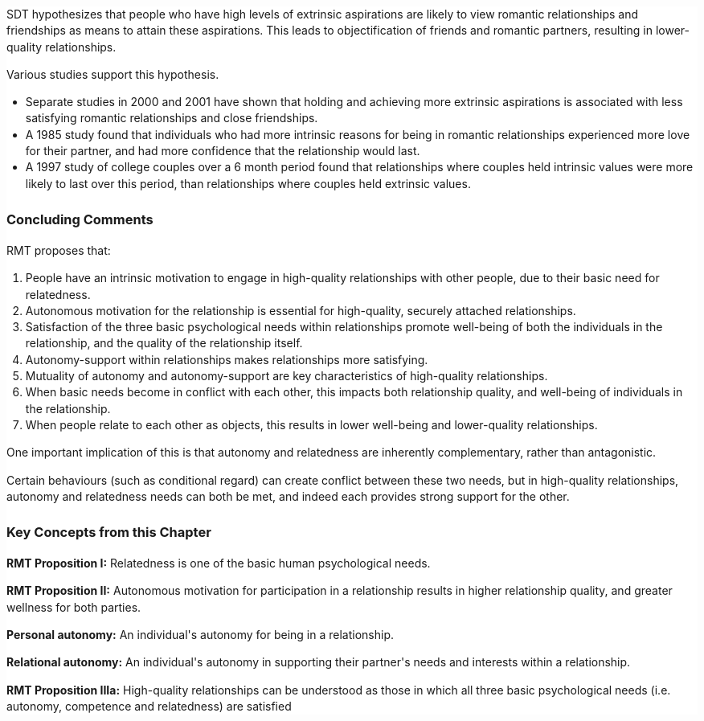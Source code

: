 SDT hypothesizes that people who have high levels of extrinsic aspirations are likely to view romantic relationships and friendships as means to attain these aspirations.  This leads to objectification of friends and romantic partners, resulting in lower-quality relationships.

Various studies support this hypothesis.

- Separate studies in 2000 and 2001 have shown that holding and achieving more extrinsic aspirations is associated with less satisfying romantic relationships and close friendships.
- A 1985 study found that individuals who had more intrinsic reasons for being in romantic relationships experienced more love for their partner, and had more confidence that the relationship would last.
- A 1997 study of college couples over a 6 month period found that relationships where couples held intrinsic values were more likely to last over this period, than relationships where couples held extrinsic values.

### Concluding Comments

RMT proposes that:

1. People have an intrinsic motivation to engage in high-quality relationships with other people, due to their basic need for relatedness.
2. Autonomous motivation for the relationship is essential for high-quality, securely attached relationships.
3. Satisfaction of the three basic psychological needs within relationships promote well-being of both the individuals in the relationship, and the quality of the relationship itself.
4. Autonomy-support within relationships makes relationships more satisfying.
5. Mutuality of autonomy and autonomy-support are key characteristics of high-quality relationships.
6. When basic needs become in conflict with each other, this impacts both relationship quality, and well-being of individuals in the relationship.
7. When people relate to each other as objects, this results in lower well-being and lower-quality relationships.

One important implication of this is that autonomy and relatedness are inherently complementary, rather than antagonistic.

Certain behaviours (such as conditional regard) can create conflict between these two needs, but in high-quality relationships, autonomy and relatedness needs can both be met, and indeed each provides strong support for the other.



### Key Concepts from this Chapter

**RMT Proposition I:** Relatedness is one of the basic human psychological needs.

**RMT Proposition II:** Autonomous motivation for participation in a relationship results in higher relationship quality, and greater wellness for both parties.

**Personal autonomy:** An individual's autonomy for being in a relationship.

**Relational autonomy:** An individual's autonomy in supporting their partner's needs and interests within a relationship. 

**RMT Proposition IIIa:** High-quality relationships can be understood as those in which all three basic psychological needs (i.e. autonomy, competence and relatedness) are satisfied
